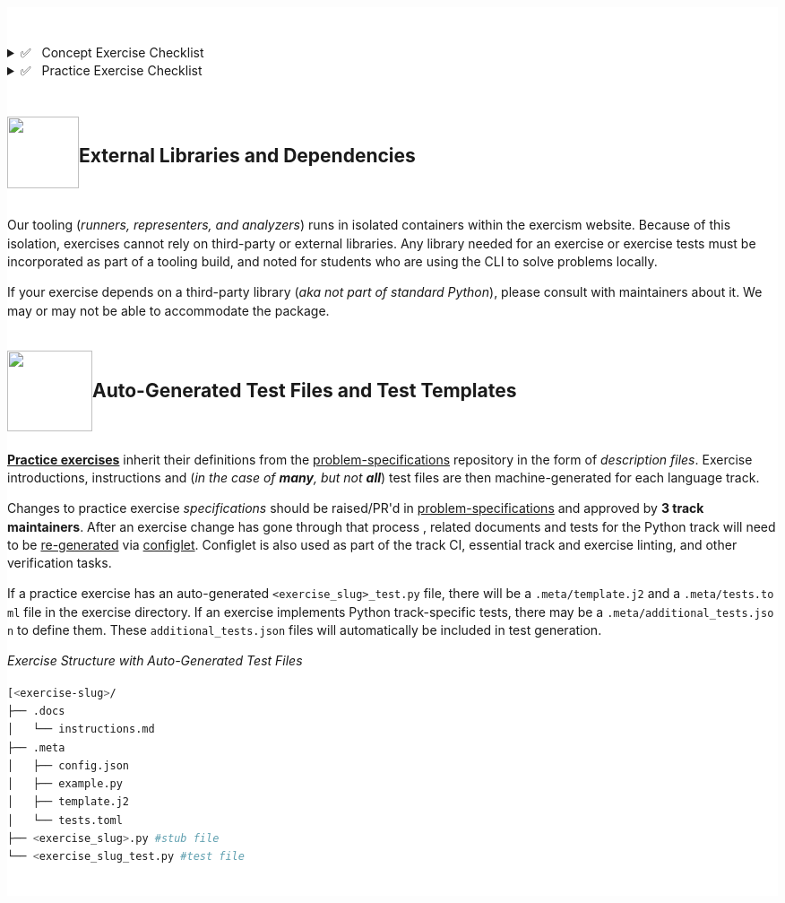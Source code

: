   <br>
  <br>
  <details><summary>✅&nbsp;&nbsp;&nbsp;Concept Exercise Checklist</summary></details>

  <details><summary>✅&nbsp;&nbsp;&nbsp;Practice Exercise Checklist</summary></details>


<br>


<br>
<img align="left" width="80" height="80" src="https://github.com/exercism/website-icons/blob/main/exercises/anagrams.svg">
<p vertical-align="middle"><h2>External Libraries and Dependencies</h2></p>

<br>

Our tooling (_runners, representers, and analyzers_) runs in isolated containers within the exercism website.  Because of this isolation, exercises cannot rely on third-party or external libraries.  Any library needed for an exercise or exercise tests must be incorporated as part of a tooling build, and noted for students who are using the CLI to solve problems locally.

If your exercise depends on a third-party library (_aka not part of standard Python_), please consult with maintainers about it.  We may or may not be able to accommodate the package.

<br>
<img id="auto-generated-files" align="left" width="95" height="90" src="https://github.com/exercism/website-icons/blob/main/exercises/forth.svg">
<p vertical-align="middle"><h2>Auto-Generated Test Files and Test Templates</h2></p>

<br>

[**Practice exercises**][practice-exercise-files] inherit their definitions from the [problem-specifications][problem-specifications] repository in the form of _description files_.  Exercise introductions, instructions and (_in the case of **many**, but not **all**_) test files are then machine-generated for each language track.

Changes to practice exercise _specifications_ should be raised/PR'd in  [problem-specifications][problem-specifications] and approved by **3 track maintainers**. After an exercise change has gone through that process , related documents and tests for the Python track will need to be [re-generated](#generating-practice-exercise-documents) via [configlet][configlet]. Configlet is also used as part of the track CI, essential track and exercise linting, and other verification tasks.

If a practice exercise has an auto-generated `<exercise_slug>_test.py` file, there will be a  `.meta/template.j2` and a `.meta/tests.toml` file  in the exercise directory. If an exercise implements  Python track-specific tests, there may be a `.meta/additional_tests.json` to define them. These `additional_tests.json` files will automatically be included in test generation.

_Exercise Structure with Auto-Generated Test Files_

```Bash
[<exercise-slug>/
├── .docs
│   └── instructions.md
├── .meta
│   ├── config.json
│   ├── example.py
│   ├── template.j2
│   └── tests.toml
├── <exercise_slug>.py #stub file
└── <exercise_slug_test.py #test file
```
<br>


[.flake8]: https://github.com/exercism/python/blob/main/.flake8
[EOL]: https://en.wikipedia.org/wiki/Newline
[PEP8]: https://www.python.org/dev/peps/pep-0008/
[american-english]: https://github.com/exercism/docs/blob/main/building/markdown/style-guide.md
[being-a-good-community-member]: https://github.com/exercism/docs/tree/main/community/good-member
[cater-waiter]: https://github.com/exercism/python/tree/main/exercises/concept/cater-waiter
[card-games-testfile]: https://github.com/exercism/python/blob/main/exercises/concept/card-games/lists_test.py
[concept-exercise-anatomy]: https://github.com/exercism/docs/blob/main/building/tracks/concept-exercises.md
[concept-exercises]: https://github.com/exercism/docs/blob/main/building/tracks/concept-exercises.md
[config-json]: https://github.com/exercism/javascript/blob/main/config.json
[configlet-general]: https://github.com/exercism/configlet
[configlet]: https://github.com/exercism/docs/blob/main/building/configlet/generating-documents.md
[configlet-lint]: https://github.com/exercism/configlet#configlet-lint
[distinguishing-test-iterations]: https://docs.python.org/3/library/unittest.html#distinguishing-test-iterations-using-subtests
[enumerate]: https://docs.python.org/3/library/functions.html#enumerate
[exercise-config-json]: https://github.com/exercism/docs/blob/main/building/tracks/concept-exercises.md#full-example
[exercise-presentation]: https://github.com/exercism/docs/blob/main/building/tracks/presentation.md
[exercism-admins]: https://github.com/exercism/docs/blob/main/community/administrators.md
[exercism-code-of-conduct]: https://exercism.org/docs/using/legal/code-of-conduct
[exercism-concepts]: https://github.com/exercism/docs/blob/main/building/tracks/concepts.md
[exercism-contributors]: https://github.com/exercism/docs/blob/main/community/contributors.md
[exercism-internal-linking]: https://github.com/exercism/docs/blob/main/building/markdown/internal-linking.md
[exercism-markdown-specification]: https://github.com/exercism/docs/blob/main/building/markdown/markdown.md
[exercism-markdown-widgets]: https://github.com/exercism/docs/blob/main/building/markdown/widgets.md
[exercism-mentors]: https://github.com/exercism/docs/tree/main/mentoring
[exercism-tasks]: https://exercism.org/docs/building/product/tasks
[exercism-track-maintainers]: https://github.com/exercism/docs/blob/main/community/maintainers.md
[exercism-track-structure]: https://github.com/exercism/docs/tree/main/building/tracks
[exercism-website]: https://exercism.org/
[exercism-writing-style]: https://github.com/exercism/docs/blob/main/building/markdown/style-guide.md
[flake8]: http://flake8.pycqa.org/
[flake8-noqa]: https://flake8.pycqa.org/en/3.1.1/user/ignoring-errors.html#in-line-ignoring-errors
[google-coding-style]: https://google.github.io/styleguide/pyguide.html
[guidos-gorgeous-lasagna-testfile]: https://github.com/exercism/python/blob/main/exercises/concept/guidos-gorgeous-lasagna/lasagna_test.py
[help-wanted]: https://github.com/exercism/python/issues?q=is%3Aissue+is%3Aopen+label%3A%22help+wanted%22
[implicit-line-joining]: https://google.github.io/styleguide/pyguide.html#32-line-length
[markdown-language]: https://guides.github.com/pdfs/markdown-cheatsheet-online.pdf
[open-an-issue]: https://github.com/exercism/python/issues/new/choose
[pep8-for-humans]: https://pep8.org/
[practice-exercise-anatomy]: https://github.com/exercism/docs/blob/main/building/tracks/practice-exercises.md
[practice-exercise-files]: https://github.com/exercism/docs/blob/main/building/tracks/practice-exercises.md#exercise-files
[practice-exercises]: https://github.com/exercism/docs/blob/main/building/tracks/practice-exercises.md
[prettier]: https://prettier.io/
[problem-specifications]: https://github.com/exercism/problem-specifications
[pylint]: https://pylint.pycqa.org/en/v2.11.1/user_guide/index.html
[pylintrc]: https://github.com/exercism/python/blob/main/pylintrc
[pylint-disable-check]: https://pylint.pycqa.org/en/latest/user_guide/message-control.html#block-disables
[pytest]: https://docs.pytest.org/en/6.2.x/contents.html
[pytestmark]: https://docs.pytest.org/en/6.2.x/example/markers.html
[python-syllabus]: https://exercism.org/tracks/python/concepts
[python-track-test-generator]: https://github.com/exercism/python/blob/main/docs/GENERATOR.md
[.style.yapf]: https://github.com/exercism/python/blob/main/.style.yapf
[subtest]: https://docs.python.org/3/library/unittest.html#unittest.TestCase.subTest
[the-words-that-we-use]: https://github.com/exercism/docs/blob/main/community/good-member/words.md
[unittest]: https://docs.python.org/3/library/unittest.html#unittest.TestCase
[version-tagged-language-features]: https://docs.python.org/3/library/stdtypes.html#dict.popitem
[website-contributing-section]: https://exercism.org/docs/building
[yapf]: https://github.com/google/yapf